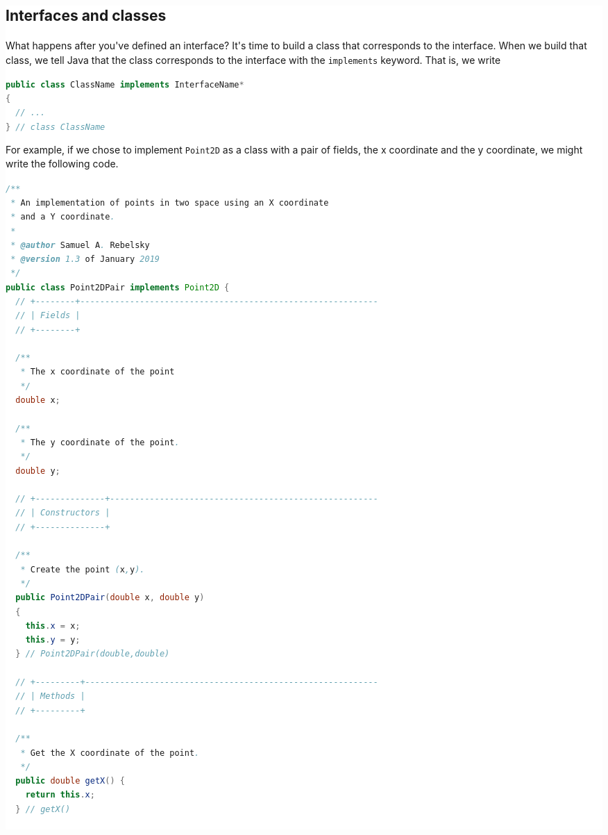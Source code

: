 Interfaces and classes
----------------------

What happens after you've defined an interface?  It's time to build
a class that corresponds to the interface.  When we build that class,
we tell Java that the class corresponds to the interface with the
`implements` keyword.  That is, we write

```java
public class ClassName implements InterfaceName*
{
  // ...
} // class ClassName
```

For example, if we chose to implement `Point2D` as a class with a
pair of fields, the x coordinate and the y coordinate, we might
write the following code.

```java
/**
 * An implementation of points in two space using an X coordinate
 * and a Y coordinate.
 *
 * @author Samuel A. Rebelsky
 * @version 1.3 of January 2019
 */
public class Point2DPair implements Point2D {
  // +--------+------------------------------------------------------------
  // | Fields |
  // +--------+

  /**
   * The x coordinate of the point
   */
  double x;

  /**
   * The y coordinate of the point.
   */
  double y;

  // +--------------+------------------------------------------------------
  // | Constructors |
  // +--------------+

  /**
   * Create the point (x,y).
   */
  public Point2DPair(double x, double y) 
  {
    this.x = x;
    this.y = y;
  } // Point2DPair(double,double)

  // +---------+-----------------------------------------------------------
  // | Methods |
  // +---------+

  /**
   * Get the X coordinate of the point.
   */
  public double getX() {
    return this.x;
  } // getX() 
  
```